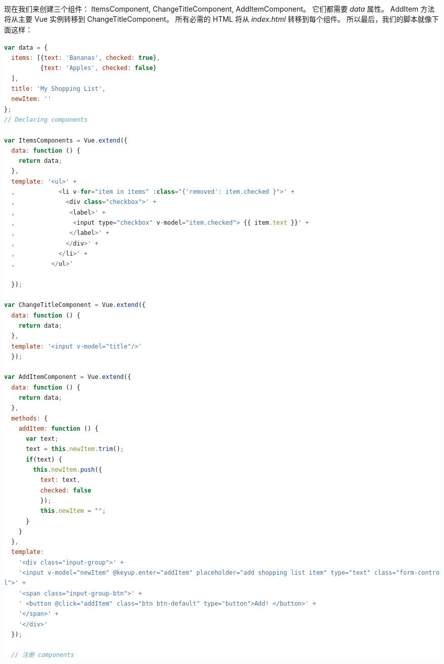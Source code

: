现在我们来创建三个组件： ItemsComponent, ChangeTitleComponent, AddItemComponent。 它们都需要 *data* 属性。 AddItem 方法将从主要 Vue 实例转移到 ChangeTitleComponent。 所有必需的 HTML 将从 *index.html* 转移到每个组件。 所以最后，我们的脚本就像下面这样：

```js
var data = {
  items: [{text: 'Bananas', checked: true},
          {text: 'Apples', checked: false}
  ],
  title: 'My Shopping List',
  newItem: ''
};
// Declaring components

var ItemsComponents = Vue.extend({
  data: function () {
    return data;
  },
  template: '<ul>' +
  ,            <li v-for="item in items" :class="{'removed': item.checked }">' +
  ,              <div class="checkbox">' +
  ,               <label>' +
  ,                <input type="checkbox" v-model="item.checked"> {{ item.text }}' +
  ,               </label>' +
  ,              </div>' +
  ,            </li>' +
  ,          </ul>'

  });

var ChangeTitleComponent = Vue.extend({
  data: function () {
    return data;
  },
  template: '<input v-model="title"/>'
  });

var AddItemComponent = Vue.extend({
  data: function () {
    return data;
  },
  methods: {
    addItem: function () {
      var text;
      text = this.newItem.trim();
      if(text) {
        this.newItem.push({
          text: text,
          checked: false
          });
          this.newItem = "";
      }
    }
  },
  template:
    '<div class="input-group">' +
    '<input v-model="newItem" @keyup.enter="addItem" placeholder="add shopping list item" type="text" class="form-control">' +
    '<span class="input-group-btn">' +
    ' <button @click="addItem" class="btn btn-default" type="button">Add! </button>' +
    '</span>' +
    '</div>'
  });

  // 注册 components
```